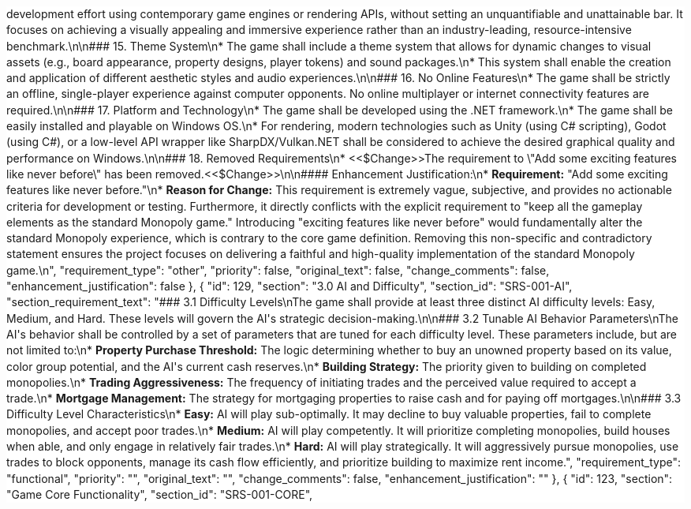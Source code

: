development effort using contemporary game engines or rendering APIs, without setting an unquantifiable and unattainable bar. It focuses on achieving a visually appealing and immersive experience rather than an industry-leading, resource-intensive benchmark.\n\n### 15. Theme System\n*   The game shall include a theme system that allows for dynamic changes to visual assets (e.g., board appearance, property designs, player tokens) and sound packages.\n*   This system shall enable the creation and application of different aesthetic styles and audio experiences.\n\n### 16. No Online Features\n*   The game shall be strictly an offline, single-player experience against computer opponents. No online multiplayer or internet connectivity features are required.\n\n### 17. Platform and Technology\n*   The game shall be developed using the .NET framework.\n*   The game shall be easily installed and playable on Windows OS.\n*   For rendering, modern technologies such as Unity (using C# scripting), Godot (using C#), or a low-level API wrapper like SharpDX/Vulkan.NET shall be considered to achieve the desired graphical quality and performance on Windows.\n\n### 18. Removed Requirements\n*   <<$Change>>The requirement to \"Add some exciting features like never before\" has been removed.<<$Change>>\n\n#### Enhancement Justification:\n*   **Requirement:** \"Add some exciting features like never before.\"\n*   **Reason for Change:** This requirement is extremely vague, subjective, and provides no actionable criteria for development or testing. Furthermore, it directly conflicts with the explicit requirement to \"keep all the gameplay elements as the standard Monopoly game.\" Introducing \"exciting features like never before\" would fundamentally alter the standard Monopoly experience, which is contrary to the core game definition. Removing this non-specific and contradictory statement ensures the project focuses on delivering a faithful and high-quality implementation of the standard Monopoly game.\n",
    "requirement_type": "other",
    "priority": false,
    "original_text": false,
    "change_comments": false,
    "enhancement_justification": false
  },
  {
    "id": 129,
    "section": "3.0 AI and Difficulty",
    "section_id": "SRS-001-AI",
    "section_requirement_text": "### 3.1 Difficulty Levels\nThe game shall provide at least three distinct AI difficulty levels: Easy, Medium, and Hard. These levels will govern the AI's strategic decision-making.\n\n### 3.2 Tunable AI Behavior Parameters\nThe AI's behavior shall be controlled by a set of parameters that are tuned for each difficulty level. These parameters include, but are not limited to:\n*   **Property Purchase Threshold:** The logic determining whether to buy an unowned property based on its value, color group potential, and the AI's current cash reserves.\n*   **Building Strategy:** The priority given to building on completed monopolies.\n*   **Trading Aggressiveness:** The frequency of initiating trades and the perceived value required to accept a trade.\n*   **Mortgage Management:** The strategy for mortgaging properties to raise cash and for paying off mortgages.\n\n### 3.3 Difficulty Level Characteristics\n*   **Easy:** AI will play sub-optimally. It may decline to buy valuable properties, fail to complete monopolies, and accept poor trades.\n*   **Medium:** AI will play competently. It will prioritize completing monopolies, build houses when able, and only engage in relatively fair trades.\n*   **Hard:** AI will play strategically. It will aggressively pursue monopolies, use trades to block opponents, manage its cash flow efficiently, and prioritize building to maximize rent income.",
    "requirement_type": "functional",
    "priority": "",
    "original_text": "",
    "change_comments": false,
    "enhancement_justification": ""
  },
  {
    "id": 123,
    "section": "Game Core Functionality",
    "section_id": "SRS-001-CORE",